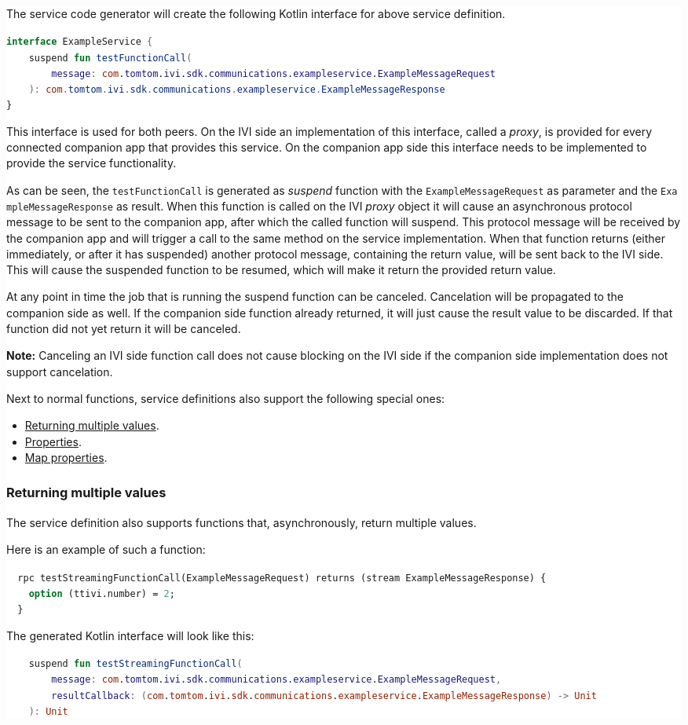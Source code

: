 The service code generator will create the following Kotlin interface for above service definition.

```kotlin
interface ExampleService {
    suspend fun testFunctionCall(
        message: com.tomtom.ivi.sdk.communications.exampleservice.ExampleMessageRequest
    ): com.tomtom.ivi.sdk.communications.exampleservice.ExampleMessageResponse
}
```

This interface is used for both peers. On the IVI side an implementation of this interface, called a
*proxy*, is provided for every connected companion app that provides this service. On the companion
app side this interface needs to be implemented to provide the service functionality.

As can be seen, the `testFunctionCall` is generated as *suspend* function with the
`ExampleMessageRequest` as parameter and the `ExampleMessageResponse` as result. When this function
is called on the IVI *proxy* object it will cause an asynchronous protocol message to be sent to the
companion app, after which the called function will suspend. This protocol message will be received
by the companion app and will trigger a call to the same method on the service implementation. When
that function returns (either immediately, or after it has suspended) another protocol message,
containing the return value, will be sent back to the IVI side. This will cause the suspended
function to be resumed, which will make it return the provided return value.

At any point in time the job that is running the suspend function can be canceled. Cancelation will
be propagated to the companion side as well. If the companion side function already returned, it
will just cause the result value to be discarded. If that function did not yet return it will be
canceled.

__Note:__ Canceling an IVI side function call does not cause blocking on the IVI side if the
companion side implementation does not support cancelation.

Next to normal functions, service definitions also support the following special ones:
* [Returning multiple values](#returning-multiple-values).
* [Properties](#properties).
* [Map properties](#map-properties).

### Returning multiple values

The service definition also supports functions that, asynchronously, return multiple values.

Here is an example of such a function:

```protobuf
  rpc testStreamingFunctionCall(ExampleMessageRequest) returns (stream ExampleMessageResponse) {
    option (ttivi.number) = 2;
  }
```

The generated Kotlin interface will look like this:

```kotlin
    suspend fun testStreamingFunctionCall(
        message: com.tomtom.ivi.sdk.communications.exampleservice.ExampleMessageRequest,
        resultCallback: (com.tomtom.ivi.sdk.communications.exampleservice.ExampleMessageResponse) -> Unit
    ): Unit
```
